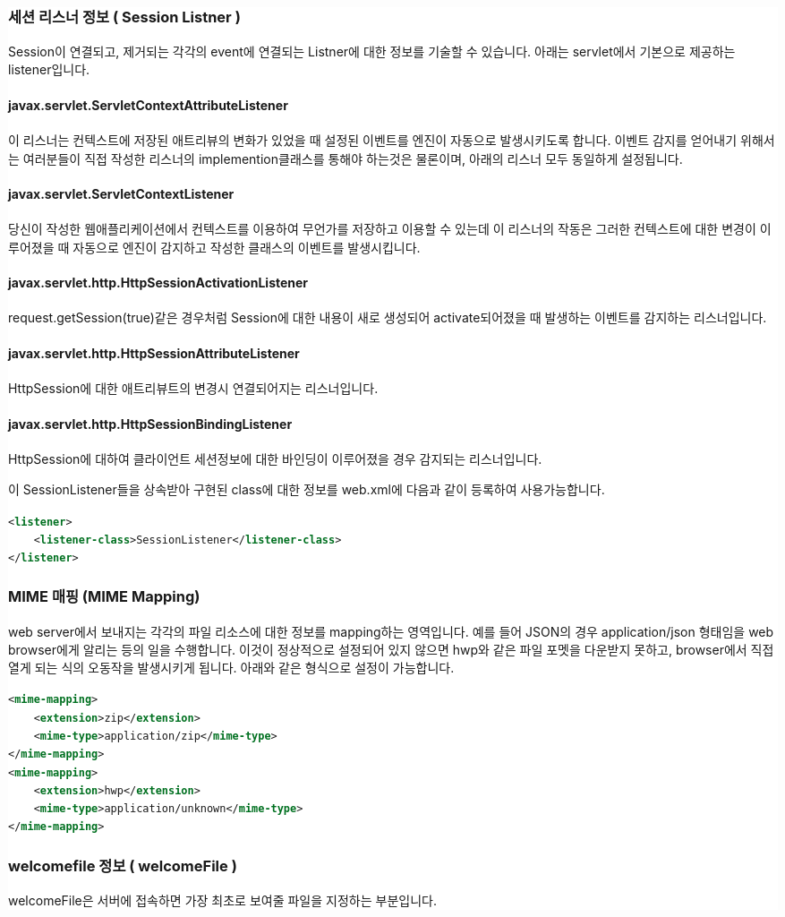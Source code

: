 ### 세션 리스너 정보 ( Session Listner )

Session이 연결되고, 제거되는 각각의 event에 연결되는 Listner에 대한 정보를 기술할 수 있습니다. 아래는 servlet에서 기본으로 제공하는 listener입니다.

#### javax.servlet.ServletContextAttributeListener

이 리스너는 컨텍스트에 저장된 애트리뷰의 변화가 있었을 때 설정된 이벤트를 엔진이 자동으로 발생시키도록 합니다. 이벤트 감지를 얻어내기 위해서는 여러분들이 직접 작성한 리스너의 implemention클래스를 통해야 하는것은 물론이며, 아래의 리스너 모두 동일하게 설정됩니다.

#### javax.servlet.ServletContextListener

당신이 작성한 웹애플리케이션에서 컨텍스트를 이용하여 무언가를 저장하고 이용할 수 있는데 이 리스너의 작동은 그러한 컨텍스트에 대한 변경이 이루어졌을 때 자동으로 엔진이 감지하고 작성한 클래스의 이벤트를 발생시킵니다.

#### javax.servlet.http.HttpSessionActivationListener

request.getSession(true)같은 경우처럼 Session에 대한 내용이 새로 생성되어 activate되어졌을 때 발생하는 이벤트를 감지하는 리스너입니다.

#### javax.servlet.http.HttpSessionAttributeListener

HttpSession에 대한 애트리뷰트의 변경시 연결되어지는 리스너입니다.

#### javax.servlet.http.HttpSessionBindingListener

HttpSession에 대하여 클라이언트 세션정보에 대한 바인딩이 이루어졌을 경우 감지되는 리스너입니다.

이 SessionListener들을 상속받아 구현된 class에 대한 정보를 web.xml에 다음과 같이 등록하여 사용가능합니다.

```xml
<listener>
    <listener-class>SessionListener</listener-class>
</listener>
```

### MIME 매핑 (MIME Mapping)

web server에서 보내지는 각각의 파일 리소스에 대한 정보를 mapping하는 영역입니다. 예를 들어 JSON의 경우 application/json 형태임을 web browser에게 알리는 등의 일을 수행합니다. 이것이 정상적으로 설정되어 있지 않으면 hwp와 같은 파일 포멧을 다운받지 못하고, browser에서 직접 열게 되는 식의 오동작을 발생시키게 됩니다. 아래와 같은 형식으로 설정이 가능합니다.

```xml
<mime-mapping>
    <extension>zip</extension>
    <mime-type>application/zip</mime-type>
</mime-mapping>
<mime-mapping>
    <extension>hwp</extension>
    <mime-type>application/unknown</mime-type>
</mime-mapping>
```

### welcomefile 정보 ( welcomeFile )

welcomeFile은 서버에 접속하면 가장 최초로 보여줄 파일을 지정하는 부분입니다.
